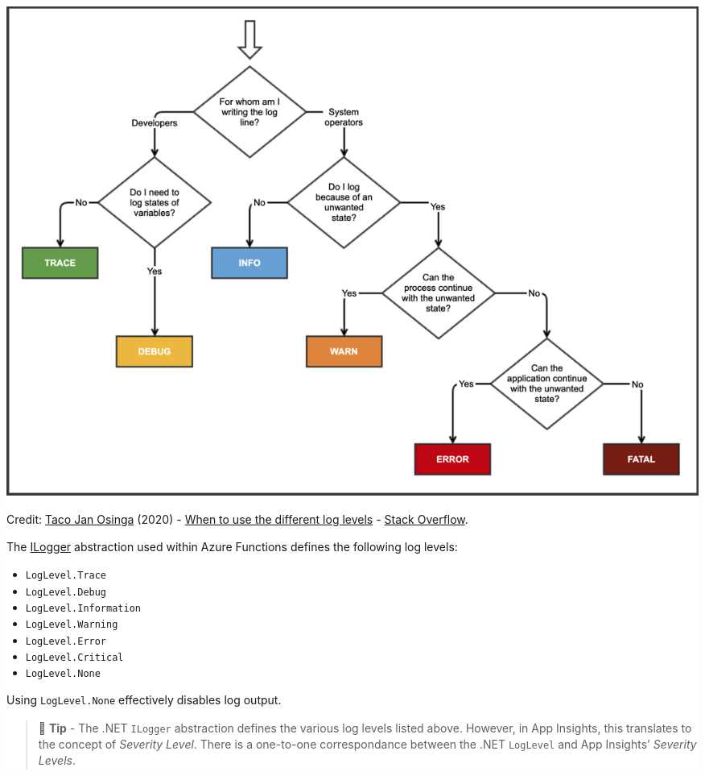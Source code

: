 ![](log_levels.png)

Credit: [Taco Jan Osinga](https://stackoverflow.com/users/3476764/taco-jan-osinga) (2020) - [When to use the different log levels](https://stackoverflow.com/questions/2031163/when-to-use-the-different-log-levels) - [Stack Overflow](https://stackoverflow.com/).

The [ILogger](https://learn.microsoft.com/en-us/dotnet/api/microsoft.extensions.logging.loglevel) abstraction used within Azure Functions defines the following log levels:

- `LogLevel.Trace`
- `LogLevel.Debug`
- `LogLevel.Information`
- `LogLevel.Warning`
- `LogLevel.Error`
- `LogLevel.Critical`
- `LogLevel.None`

Using `LogLevel.None` effectively disables log output.

> 📝 **Tip** - The .NET `ILogger` abstraction defines the various log levels listed above. However, in App Insights, this translates to the concept of _Severity Level_. There is a one-to-one correspondance between the .NET `LogLevel` and App Insights’ _Severity Levels_.
